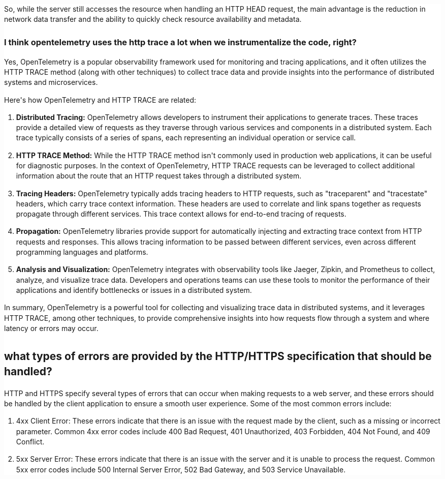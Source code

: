 So, while the server still accesses the resource when handling an HTTP HEAD request, the main advantage is the reduction in network data transfer and the ability to quickly check resource availability and metadata.

### I think opentelemetry uses the http trace a lot when we instrumentalize the code, right?

Yes, OpenTelemetry is a popular observability framework used for monitoring and tracing applications, and it often utilizes the HTTP TRACE method (along with other techniques) to collect trace data and provide insights into the performance of distributed systems and microservices.

Here's how OpenTelemetry and HTTP TRACE are related:

1. **Distributed Tracing:** OpenTelemetry allows developers to instrument their applications to generate traces. These traces provide a detailed view of requests as they traverse through various services and components in a distributed system. Each trace typically consists of a series of spans, each representing an individual operation or service call.

2. **HTTP TRACE Method:** While the HTTP TRACE method isn't commonly used in production web applications, it can be useful for diagnostic purposes. In the context of OpenTelemetry, HTTP TRACE requests can be leveraged to collect additional information about the route that an HTTP request takes through a distributed system.

3. **Tracing Headers:** OpenTelemetry typically adds tracing headers to HTTP requests, such as "traceparent" and "tracestate" headers, which carry trace context information. These headers are used to correlate and link spans together as requests propagate through different services. This trace context allows for end-to-end tracing of requests.

4. **Propagation:** OpenTelemetry libraries provide support for automatically injecting and extracting trace context from HTTP requests and responses. This allows tracing information to be passed between different services, even across different programming languages and platforms.

5. **Analysis and Visualization:** OpenTelemetry integrates with observability tools like Jaeger, Zipkin, and Prometheus to collect, analyze, and visualize trace data. Developers and operations teams can use these tools to monitor the performance of their applications and identify bottlenecks or issues in a distributed system.

In summary, OpenTelemetry is a powerful tool for collecting and visualizing trace data in distributed systems, and it leverages HTTP TRACE, among other techniques, to provide comprehensive insights into how requests flow through a system and where latency or errors may occur.

## what types of errors are provided by the HTTP/HTTPS specification that should be handled?
HTTP and HTTPS specify several types of errors that can occur when making requests to a web server, and these errors should be handled by the client application to ensure a smooth user experience. Some of the most common errors include:

1. 4xx Client Error: These errors indicate that there is an issue with the request made by the client, such as a missing or incorrect parameter. Common 4xx error codes include 400 Bad Request, 401 Unauthorized, 403 Forbidden, 404 Not Found, and 409 Conflict.

2. 5xx Server Error: These errors indicate that there is an issue with the server and it is unable to process the request. Common 5xx error codes include 500 Internal Server Error, 502 Bad Gateway, and 503 Service Unavailable.
